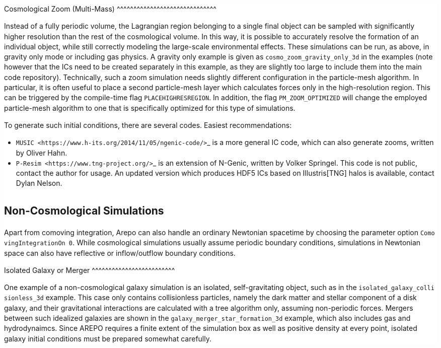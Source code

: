 
Cosmological Zoom (Multi-Mass)
^^^^^^^^^^^^^^^^^^^^^^^^^^^^^^

Instead of a fully periodic volume, the Lagrangian region belonging to a single final object can be sampled with significantly higher resolution than the
rest of the cosmological volume. In this way, it is possible to accurately resolve the formation of an individual object, while still
correctly modeling the large-scale environmental effects. These simulations can be run, as above, in gravity only mode or including
gas physics. A gravity only example is given as ``cosmo_zoom_gravity_only_3d`` in the examples (note however that the
ICs need to be created separately in this example, as they are slightly too large to include them into the main code repository).
Technically, such a zoom simulation needs slightly different configuration in the particle-mesh algorithm. In particular, it is
often useful to place a second particle-mesh layer which calculates forces only in the high-resolution region.  This can be triggered by
the compile-time flag ``PLACEHIGHRESREGION``.  In addition, the flag ``PM_ZOOM_OPTIMIZED`` will change the employed particle-mesh algorithm
to one that is specifically optimized for this type of simulations.

To generate such initial conditions, there are several codes. Easiest recommendations:

* `MUSIC <https://www.h-its.org/2014/11/05/ngenic-code/>`_ is a more general IC code, which can also generate zooms, written by Oliver Hahn.
* `P-Resim <https://www.tng-project.org/>`_ is an extension of N-Genic, written by Volker Springel. This code is not public, contact the author for usage. An updated version which produces HDF5 ICs based on Illustris[TNG] halos is available, contact Dylan Nelson.




Non-Cosmological Simulations
----------------------------


Apart from comoving integration, Arepo can also handle an ordinary Newtonian spacetime by choosing the parameter option
``ComovingIntegrationOn 0``.  While cosmological simulations usually assume periodic boundary conditions, simulations in 
Newtonian space can also have reflective or inflow/outflow boundary conditions.


Isolated Galaxy or Merger
^^^^^^^^^^^^^^^^^^^^^^^^^

One example of a non-cosmological galaxy simulation is an isolated, self-gravitating object, such as in the
``isolated_galaxy_collisionless_3d`` example. This case only contains collisionless particles, namely the dark matter 
and stellar component of a disk galaxy, and their gravitational interactions are calculated with a tree algorithm only, 
assuming non-periodic forces. Mergers between such idealized galaxies are shown in the ``galaxy_merger_star_formation_3d``
example, which also includes gas and hydrodynaimcs. Since AREPO requires a finite extent of the simulation box as well 
as positive density at every point, isolated galaxy initial conditions must be prepared somewhat carefully.
